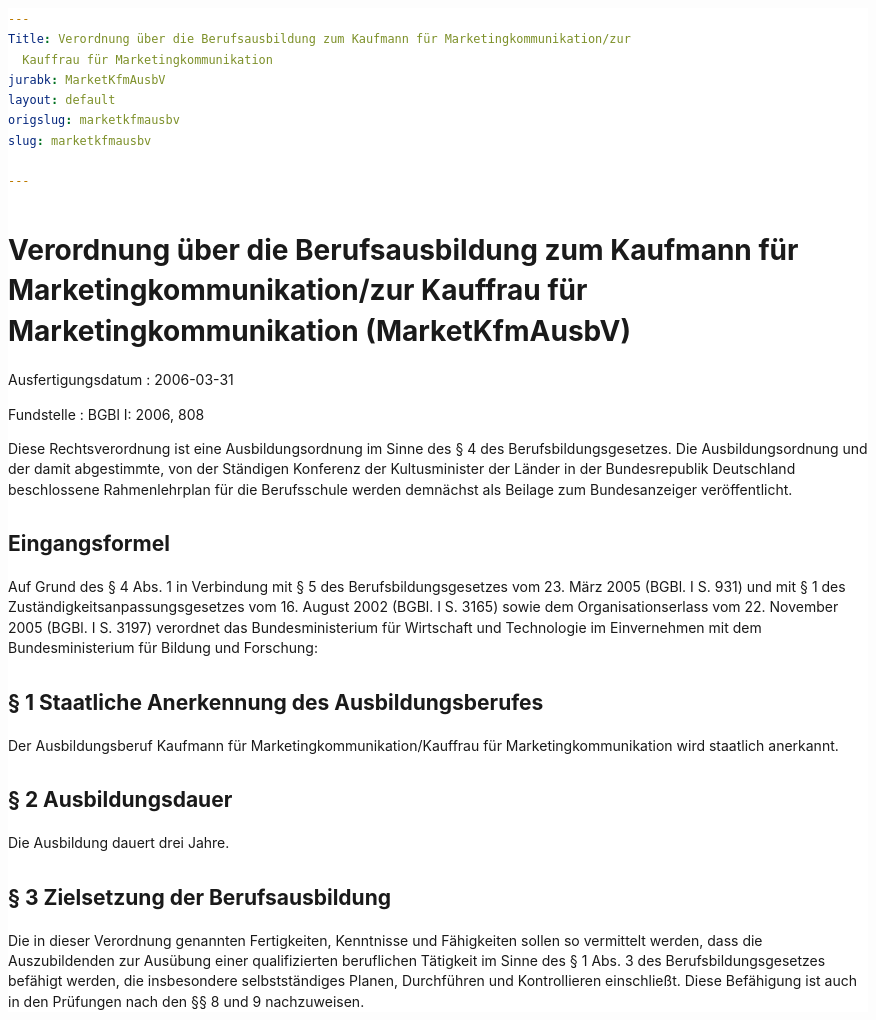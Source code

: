 ```yaml
---
Title: Verordnung über die Berufsausbildung zum Kaufmann für Marketingkommunikation/zur
  Kauffrau für Marketingkommunikation
jurabk: MarketKfmAusbV
layout: default
origslug: marketkfmausbv
slug: marketkfmausbv

---
```


# Verordnung über die Berufsausbildung zum Kaufmann für Marketingkommunikation/zur Kauffrau für Marketingkommunikation (MarketKfmAusbV)

Ausfertigungsdatum
:   2006-03-31

Fundstelle
:   BGBl I: 2006, 808

Diese Rechtsverordnung ist eine Ausbildungsordnung im Sinne des § 4
des Berufsbildungsgesetzes. Die Ausbildungsordnung und der damit
abgestimmte, von der Ständigen Konferenz der Kultusminister der Länder
in der Bundesrepublik Deutschland beschlossene Rahmenlehrplan für die
Berufsschule werden demnächst als Beilage zum Bundesanzeiger
veröffentlicht.

## Eingangsformel

Auf Grund des § 4 Abs. 1 in Verbindung mit § 5 des
Berufsbildungsgesetzes vom 23. März 2005 (BGBl. I S. 931) und mit § 1
des Zuständigkeitsanpassungsgesetzes vom 16. August 2002 (BGBl. I S.
3165) sowie dem Organisationserlass vom 22. November 2005 (BGBl. I S.
3197) verordnet das Bundesministerium für Wirtschaft und Technologie
im Einvernehmen mit dem Bundesministerium für Bildung und Forschung:

## § 1 Staatliche Anerkennung des Ausbildungsberufes

Der Ausbildungsberuf Kaufmann für Marketingkommunikation/Kauffrau für
Marketingkommunikation wird staatlich anerkannt.

## § 2 Ausbildungsdauer

Die Ausbildung dauert drei Jahre.

## § 3 Zielsetzung der Berufsausbildung

Die in dieser Verordnung genannten Fertigkeiten, Kenntnisse und
Fähigkeiten sollen so vermittelt werden, dass die Auszubildenden zur
Ausübung einer qualifizierten beruflichen Tätigkeit im Sinne des § 1
Abs. 3 des Berufsbildungsgesetzes befähigt werden, die insbesondere
selbstständiges Planen, Durchführen und Kontrollieren einschließt.
Diese Befähigung ist auch in den Prüfungen nach den §§ 8 und 9
nachzuweisen.
